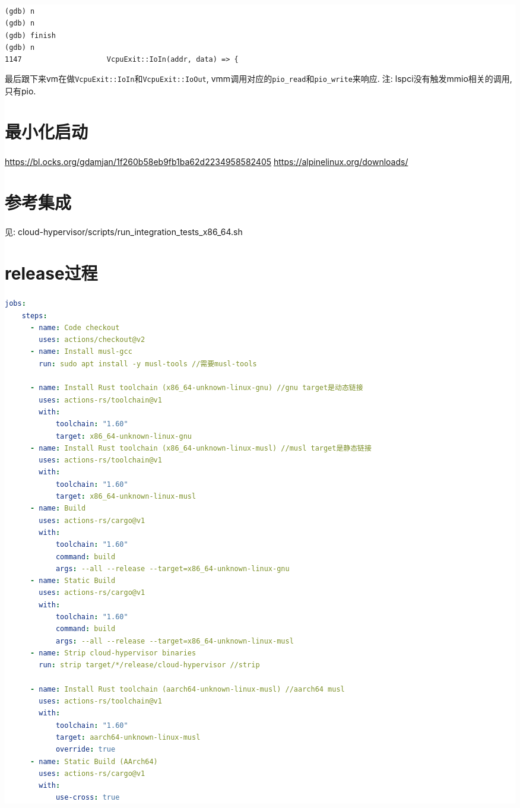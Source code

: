 ```
(gdb) n
(gdb) n
(gdb) finish
(gdb) n
1147                    VcpuExit::IoIn(addr, data) => {
```
最后跟下来vm在做`VcpuExit::IoIn`和`VcpuExit::IoOut`, vmm调用对应的`pio_read`和`pio_write`来响应.
注: lspci没有触发mmio相关的调用, 只有pio.

# 最小化启动
https://bl.ocks.org/gdamjan/1f260b58eb9fb1ba62d2234958582405
https://alpinelinux.org/downloads/

# 参考集成
见: cloud-hypervisor/scripts/run_integration_tests_x86_64.sh

# release过程
```yaml
jobs:
    steps:
      - name: Code checkout
        uses: actions/checkout@v2
      - name: Install musl-gcc
        run: sudo apt install -y musl-tools //需要musl-tools
        
      - name: Install Rust toolchain (x86_64-unknown-linux-gnu) //gnu target是动态链接
        uses: actions-rs/toolchain@v1
        with:
            toolchain: "1.60"
            target: x86_64-unknown-linux-gnu
      - name: Install Rust toolchain (x86_64-unknown-linux-musl) //musl target是静态链接
        uses: actions-rs/toolchain@v1
        with:
            toolchain: "1.60"
            target: x86_64-unknown-linux-musl
      - name: Build
        uses: actions-rs/cargo@v1
        with:
            toolchain: "1.60"
            command: build
            args: --all --release --target=x86_64-unknown-linux-gnu
      - name: Static Build
        uses: actions-rs/cargo@v1
        with:
            toolchain: "1.60"
            command: build
            args: --all --release --target=x86_64-unknown-linux-musl
      - name: Strip cloud-hypervisor binaries
        run: strip target/*/release/cloud-hypervisor //strip

      - name: Install Rust toolchain (aarch64-unknown-linux-musl) //aarch64 musl
        uses: actions-rs/toolchain@v1
        with:
            toolchain: "1.60"
            target: aarch64-unknown-linux-musl
            override: true
      - name: Static Build (AArch64)
        uses: actions-rs/cargo@v1
        with:
            use-cross: true
```